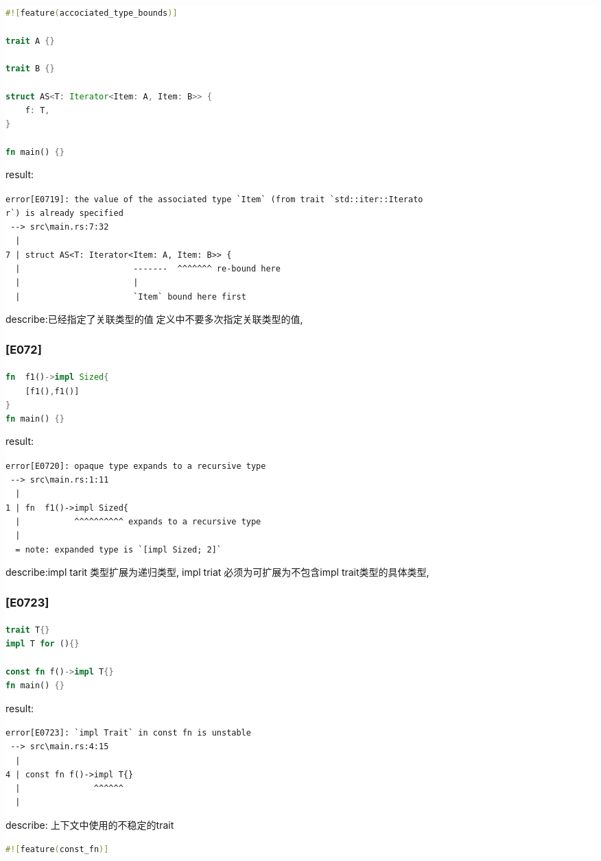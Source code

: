 ```rust
#![feature(accociated_type_bounds)]

trait A {}

trait B {}

struct AS<T: Iterator<Item: A, Item: B>> {
    f: T,
}

fn main() {}
```
result:
```
error[E0719]: the value of the associated type `Item` (from trait `std::iter::Iterato
r`) is already specified
 --> src\main.rs:7:32
  |
7 | struct AS<T: Iterator<Item: A, Item: B>> {
  |                       -------  ^^^^^^^ re-bound here
  |                       |
  |                       `Item` bound here first
```
describe:已经指定了关联类型的值
定义中不要多次指定关联类型的值,
### [E072]
```rust
fn  f1()->impl Sized{
    [f1(),f1()]
}
fn main() {}
```
result:
```
error[E0720]: opaque type expands to a recursive type
 --> src\main.rs:1:11
  |
1 | fn  f1()->impl Sized{
  |           ^^^^^^^^^^ expands to a recursive type
  |
  = note: expanded type is `[impl Sized; 2]`
```
describe:impl tarit 类型扩展为递归类型,
impl triat 必须为可扩展为不包含impl trait类型的具体类型,
### [E0723]
```rust
trait T{}
impl T for (){}

const fn f()->impl T{}
fn main() {}
```
result:
```
error[E0723]: `impl Trait` in const fn is unstable
 --> src\main.rs:4:15
  |
4 | const fn f()->impl T{}
  |               ^^^^^^
  |
```
describe: 上下文中使用的不稳定的trait
```rust
#![feature(const_fn)]
```